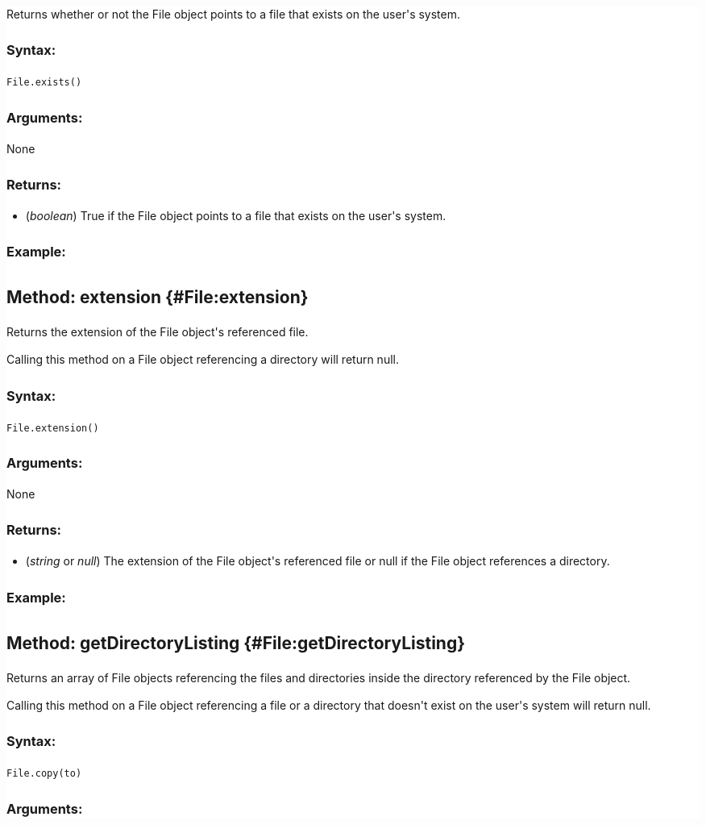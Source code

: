 Returns whether or not the File object points to a file that exists on the user's system.

### Syntax:

	File.exists()

### Arguments:

None

### Returns:

- (*boolean*) True if the File object points to a file that exists on the user's system.

### Example:



Method: extension {#File:extension}
-----------------------------------

Returns the extension of the File object's referenced file.

Calling this method on a File object referencing a directory will return null.

### Syntax:

	File.extension()

### Arguments:

None

### Returns:

- (*string* or *null*) The extension of the File object's referenced file or null if the File object references a directory.

### Example:



Method: getDirectoryListing {#File:getDirectoryListing}
-------------------------------------------------------

Returns an array of File objects referencing the files and directories inside the directory referenced by the File object.

Calling this method on a File object referencing a file or a directory that doesn't exist on the user's system will return null.

### Syntax:

	File.copy(to)

### Arguments:
